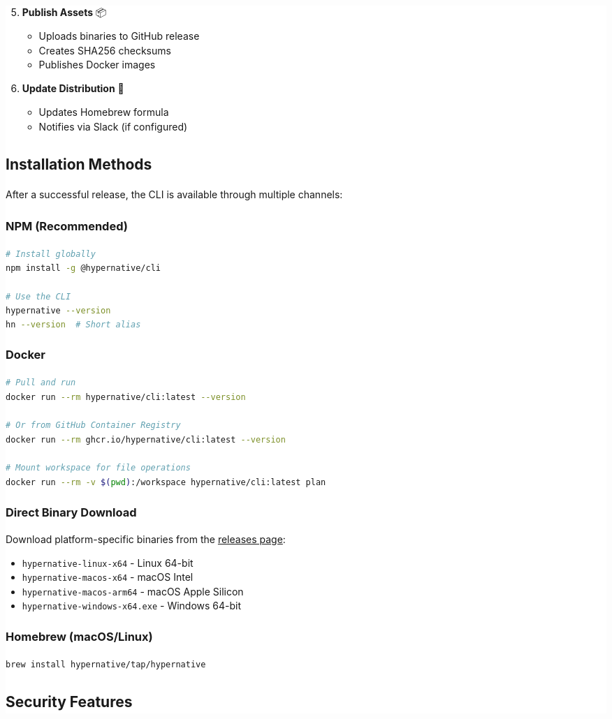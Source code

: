 5. **Publish Assets** 📦
   - Uploads binaries to GitHub release
   - Creates SHA256 checksums
   - Publishes Docker images

6. **Update Distribution** 🍺
   - Updates Homebrew formula
   - Notifies via Slack (if configured)

## Installation Methods

After a successful release, the CLI is available through multiple channels:

### NPM (Recommended)

```bash
# Install globally
npm install -g @hypernative/cli

# Use the CLI
hypernative --version
hn --version  # Short alias
```

### Docker

```bash
# Pull and run
docker run --rm hypernative/cli:latest --version

# Or from GitHub Container Registry
docker run --rm ghcr.io/hypernative/cli:latest --version

# Mount workspace for file operations
docker run --rm -v $(pwd):/workspace hypernative/cli:latest plan
```

### Direct Binary Download

Download platform-specific binaries from the [releases page](https://github.com/hypernative/cli/releases):

- `hypernative-linux-x64` - Linux 64-bit
- `hypernative-macos-x64` - macOS Intel
- `hypernative-macos-arm64` - macOS Apple Silicon
- `hypernative-windows-x64.exe` - Windows 64-bit

### Homebrew (macOS/Linux)

```bash
brew install hypernative/tap/hypernative
```

## Security Features
